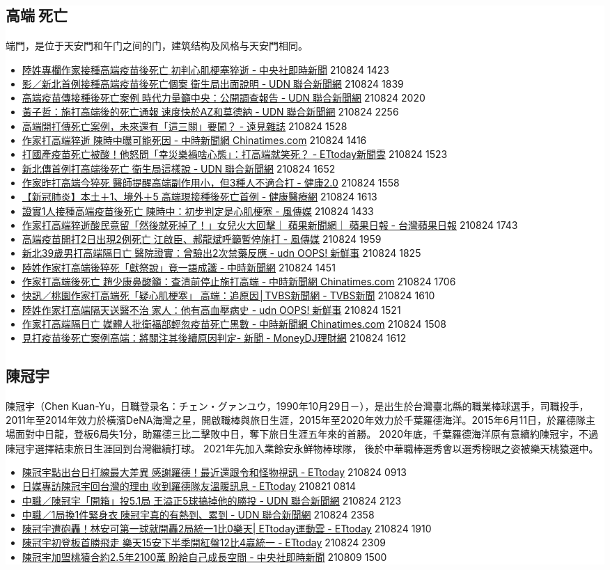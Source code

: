 ## 高端 死亡

端門，是位于天安門和午门之间的门，建筑结构及风格与天安門相同。
- [陸姓專欄作家接種高端疫苗後死亡 初判心肌梗塞猝逝 - 中央社即時新聞](https://www.cna.com.tw/news/firstnews/202108240168.aspx "陸姓專欄作家接種高端疫苗後死亡 初判心肌梗塞猝逝 - 中央社即時新聞") 210824 1423
- [影／新北首例接種高端疫苗後死亡個案 衛生局出面說明 - UDN 聯合新聞網](https://udn.com/news/story/122190/5696640 "影／新北首例接種高端疫苗後死亡個案 衛生局出面說明 - UDN 聯合新聞網") 210824 1839
- [高端疫苗傳接種後死亡案例 時代力量籲中央：公開調查報告 - UDN 聯合新聞網](https://udn.com/news/story/6656/5696794 "高端疫苗傳接種後死亡案例 時代力量籲中央：公開調查報告 - UDN 聯合新聞網") 210824 2020
- [黃子哲：施打高端後的死亡通報 速度快於AZ和莫德納 - UDN 聯合新聞網](https://udn.com/news/story/122190/5697089 "黃子哲：施打高端後的死亡通報 速度快於AZ和莫德納 - UDN 聯合新聞網") 210824 2256
- [高端開打傳死亡案例，未來還有「這三關」要闖？ - 遠見雜誌](https://www.gvm.com.tw/article/81901 "高端開打傳死亡案例，未來還有「這三關」要闖？ - 遠見雜誌") 210824 1528
- [作家打高端猝逝 陳時中曝可能死因 - 中時新聞網 Chinatimes.com](https://www.chinatimes.com/realtimenews/20210824003262-260405 "作家打高端猝逝 陳時中曝可能死因 - 中時新聞網 Chinatimes.com") 210824 1416
- [打國產疫苗死亡被酸！他怒問「幸災樂禍啥心態」：打高端就笑死？ - ETtoday新聞雲](https://www.ettoday.net/news/20210824/2063286.htm "打國產疫苗死亡被酸！他怒問「幸災樂禍啥心態」：打高端就笑死？ - ETtoday新聞雲") 210824 1523
- [新北傳首例打高端後死亡 衛生局這樣說 - UDN 聯合新聞網](https://udn.com/news/story/122190/5696377 "新北傳首例打高端後死亡 衛生局這樣說 - UDN 聯合新聞網") 210824 1652
- [作家昨打高端今猝死 醫師提醒高端副作用小，但3種人不適合打 - 健康2.0](https://health.tvbs.com.tw/medical/329453 "作家昨打高端今猝死 醫師提醒高端副作用小，但3種人不適合打 - 健康2.0") 210824 1558
- [【新冠肺炎】本土＋1、境外＋5 高端現接種後死亡首例 - 健康醫療網](https://m.healthnews.com.tw/news/article/51136 "【新冠肺炎】本土＋1、境外＋5 高端現接種後死亡首例 - 健康醫療網") 210824 1613
- [證實1人接種高端疫苗後死亡 陳時中：初步判定是心肌梗塞 - 風傳媒](https://www.storm.mg/article/3899288 "證實1人接種高端疫苗後死亡 陳時中：初步判定是心肌梗塞 - 風傳媒") 210824 1433
- [作家打高端猝逝酸民竟留「然後就死掉了！」女兒火大回擊｜ 蘋果新聞網｜ 蘋果日報 - 台灣蘋果日報](https://tw.appledaily.com/local/20210824/GFMYHMPHJ5EZTJCA4TQEHITRFY/ "作家打高端猝逝酸民竟留「然後就死掉了！」女兒火大回擊｜ 蘋果新聞網｜ 蘋果日報 - 台灣蘋果日報") 210824 1743
- [高端疫苗開打2日出現2例死亡 江啟臣、郝龍斌呼籲暫停施打 - 風傳媒](https://www.storm.mg/article/3900098 "高端疫苗開打2日出現2例死亡 江啟臣、郝龍斌呼籲暫停施打 - 風傳媒") 210824 1959
- [新北39歲男打高端隔日亡 醫院證實：曾驗出2次禁藥反應 - udn OOPS! 新鮮事](https://udn.com/news/story/122190/5696613 "新北39歲男打高端隔日亡 醫院證實：曾驗出2次禁藥反應 - udn OOPS! 新鮮事") 210824 1825
- [陸姓作家打高端後猝死「獻祭說」竟一語成讖 - 中時新聞網](https://wantrich.chinatimes.com/news/20210824S447983 "陸姓作家打高端後猝死「獻祭說」竟一語成讖 - 中時新聞網") 210824 1451
- [作家打高端後死亡 趙少康鼻酸籲：查清前停止施打高端 - 中時新聞網 Chinatimes.com](https://www.chinatimes.com/realtimenews/20210824004614-260407 "作家打高端後死亡 趙少康鼻酸籲：查清前停止施打高端 - 中時新聞網 Chinatimes.com") 210824 1706
- [快訊／桃園作家打高端死「疑心肌梗塞」 高端：追原因│TVBS新聞網 - TVBS新聞](https://news.tvbs.com.tw/life/1571611 "快訊／桃園作家打高端死「疑心肌梗塞」 高端：追原因│TVBS新聞網 - TVBS新聞") 210824 1610
- [陸姓作家打高端隔天送醫不治 家人：他有高血壓病史 - udn OOPS! 新鮮事](https://udn.com/news/story/122190/5696051 "陸姓作家打高端隔天送醫不治 家人：他有高血壓病史 - udn OOPS! 新鮮事") 210824 1521
- [作家打高端隔日亡 媒體人批衛福部輕忽疫苗死亡黑數 - 中時新聞網 Chinatimes.com](https://www.chinatimes.com/realtimenews/20210824003443-260407 "作家打高端隔日亡 媒體人批衛福部輕忽疫苗死亡黑數 - 中時新聞網 Chinatimes.com") 210824 1508
- [見打疫苗後死亡案例高端：將關注其後續原因判定- 新聞 - MoneyDJ理財網](https://www.moneydj.com/kmdj/news/newsviewer.aspx?a=c48951c1-6b3d-45f5-bf28-ff66babbd35b "見打疫苗後死亡案例高端：將關注其後續原因判定- 新聞 - MoneyDJ理財網") 210824 1612

## 陳冠宇

陳冠宇（Chen Kuan-Yu，日職登录名：チェン・グァンユウ，1990年10月29日－），是出生於台灣臺北縣的職業棒球選手，司職投手，2011年至2014年效力於橫濱DeNA海灣之星，開啟職棒與旅日生涯，2015年至2020年效力於千葉羅德海洋。2015年6月11日，於羅德隊主場面對中日龍，登板6局失1分，助羅德三比二擊敗中日，奪下旅日生涯五年來的首勝。
2020年底，千葉羅德海洋原有意續約陳冠宇，不過陳冠宇選擇結束旅日生涯回到台灣繼續打球。 2021年先加入業餘安永鮮物棒球隊， 後於中華職棒選秀會以選秀榜眼之姿被樂天桃猿選中。
- [陳冠宇點出台日打線最大差異 感謝羅德！最近還跟令和怪物視訊 - ETtoday](https://sports.ettoday.net/news/2062904 "陳冠宇點出台日打線最大差異 感謝羅德！最近還跟令和怪物視訊 - ETtoday") 210824 0913
- [日媒專訪陳冠宇回台灣的理由 收到羅德隊友溫暖訊息 - ETtoday](https://sports.ettoday.net/news/2061013 "日媒專訪陳冠宇回台灣的理由 收到羅德隊友溫暖訊息 - ETtoday") 210821 0814
- [中職／陳冠宇「開箱」投5.1局 王溢正5球搞掉他的勝投 - UDN 聯合新聞網](https://udn.com/news/story/7001/5696887?from=udn_ch2_menu_v2_main_index "中職／陳冠宇「開箱」投5.1局 王溢正5球搞掉他的勝投 - UDN 聯合新聞網") 210824 2123
- [中職／1局換1件緊身衣 陳冠宇真的有熱到、累到 - UDN 聯合新聞網](https://udn.com/news/story/7001/5697263?from=udn-ch1_breaknews-1-cate7-news "中職／1局換1件緊身衣 陳冠宇真的有熱到、累到 - UDN 聯合新聞網") 210824 2358
- [陳冠宇遭砲轟！林安可第一球就開轟2局統一1比0樂天| ETtoday運動雲 - ETtoday](https://www.ettoday.net/news/20210824/2063614.htm "陳冠宇遭砲轟！林安可第一球就開轟2局統一1比0樂天| ETtoday運動雲 - ETtoday") 210824 1910
- [陳冠宇初登板首勝飛走 樂天15安下半季開紅盤12比4贏統一 - ETtoday](https://sports.ettoday.net/news/2063686?redirect=1 "陳冠宇初登板首勝飛走 樂天15安下半季開紅盤12比4贏統一 - ETtoday") 210824 2309
- [陳冠宇加盟桃猿合約2.5年2100萬 盼給自己成長空間 - 中央社即時新聞](https://www.cna.com.tw/news/firstnews/202108090223.aspx "陳冠宇加盟桃猿合約2.5年2100萬 盼給自己成長空間 - 中央社即時新聞") 210809 1500